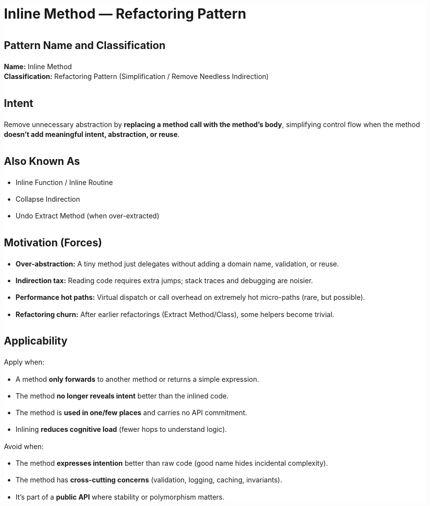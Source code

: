 # Inline Method — Refactoring Pattern

## Pattern Name and Classification

**Name:** Inline Method  
**Classification:** Refactoring Pattern (Simplification / Remove Needless Indirection)

## Intent

Remove unnecessary abstraction by **replacing a method call with the method’s body**, simplifying control flow when the method **doesn’t add meaningful intent, abstraction, or reuse**.

## Also Known As

-   Inline Function / Inline Routine
    
-   Collapse Indirection
    
-   Undo Extract Method (when over-extracted)
    

## Motivation (Forces)

-   **Over-abstraction:** A tiny method just delegates without adding a domain name, validation, or reuse.
    
-   **Indirection tax:** Reading code requires extra jumps; stack traces and debugging are noisier.
    
-   **Performance hot paths:** Virtual dispatch or call overhead on extremely hot micro-paths (rare, but possible).
    
-   **Refactoring churn:** After earlier refactorings (Extract Method/Class), some helpers become trivial.
    

## Applicability

Apply when:

-   A method **only forwards** to another method or returns a simple expression.
    
-   The method **no longer reveals intent** better than the inlined code.
    
-   The method is **used in one/few places** and carries no API commitment.
    
-   Inlining **reduces cognitive load** (fewer hops to understand logic).
    

Avoid when:

-   The method **expresses intention** better than raw code (good name hides incidental complexity).
    
-   The method has **cross-cutting concerns** (validation, logging, caching, invariants).
    
-   It’s part of a **public API** where stability or polymorphism matters.
    